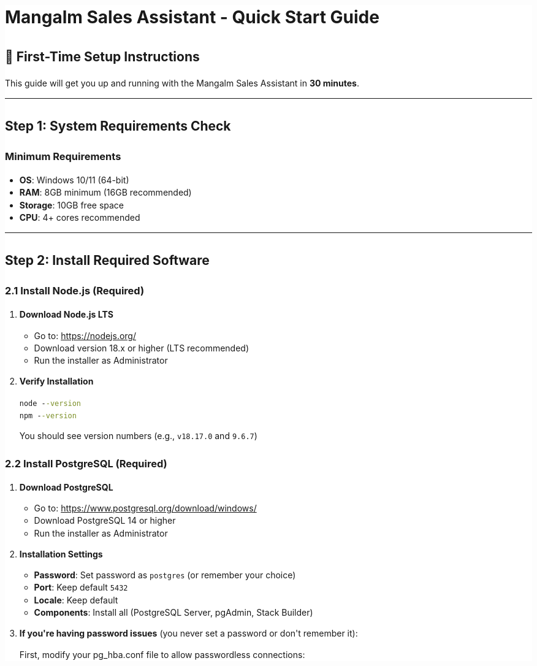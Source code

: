 # Mangalm Sales Assistant - Quick Start Guide

## 🚀 First-Time Setup Instructions

This guide will get you up and running with the Mangalm Sales Assistant in **30 minutes**.

---

## Step 1: System Requirements Check

### Minimum Requirements
- **OS**: Windows 10/11 (64-bit)
- **RAM**: 8GB minimum (16GB recommended)
- **Storage**: 10GB free space
- **CPU**: 4+ cores recommended

---

## Step 2: Install Required Software

### 2.1 Install Node.js (Required)

1. **Download Node.js LTS**
   - Go to: https://nodejs.org/
   - Download version 18.x or higher (LTS recommended)
   - Run the installer as Administrator

2. **Verify Installation**
   ```cmd
   node --version
   npm --version
   ```
   You should see version numbers (e.g., `v18.17.0` and `9.6.7`)

### 2.2 Install PostgreSQL (Required)

1. **Download PostgreSQL**
   - Go to: https://www.postgresql.org/download/windows/
   - Download PostgreSQL 14 or higher
   - Run the installer as Administrator

2. **Installation Settings**
   - **Password**: Set password as `postgres` (or remember your choice)
   - **Port**: Keep default `5432`
   - **Locale**: Keep default
   - **Components**: Install all (PostgreSQL Server, pgAdmin, Stack Builder)

3. **If you're having password issues** (you never set a password or don't remember it):
   
   First, modify your pg_hba.conf file to allow passwordless connections:
   